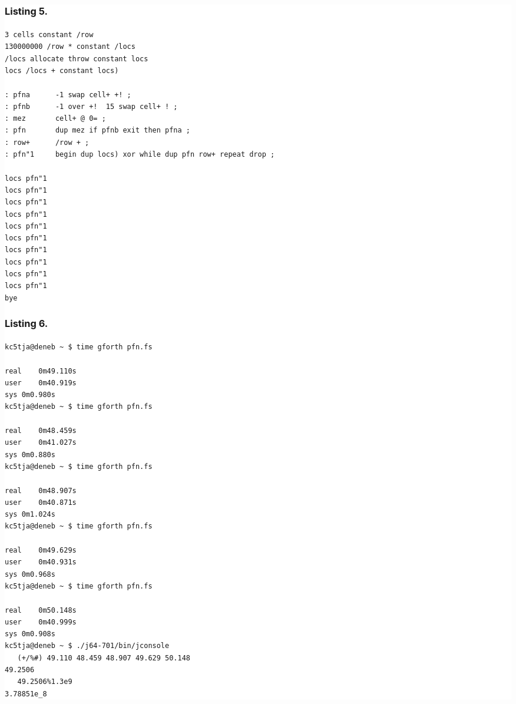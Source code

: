 ### Listing 5.

    3 cells constant /row
    130000000 /row * constant /locs
    /locs allocate throw constant locs
    locs /locs + constant locs)

    : pfna      -1 swap cell+ +! ;
    : pfnb      -1 over +!  15 swap cell+ ! ;
    : mez       cell+ @ 0= ;
    : pfn       dup mez if pfnb exit then pfna ;
    : row+      /row + ;
    : pfn"1     begin dup locs) xor while dup pfn row+ repeat drop ;

    locs pfn"1
    locs pfn"1
    locs pfn"1
    locs pfn"1
    locs pfn"1
    locs pfn"1
    locs pfn"1
    locs pfn"1
    locs pfn"1
    locs pfn"1
    bye

### Listing 6.

    kc5tja@deneb ~ $ time gforth pfn.fs 

    real    0m49.110s
    user    0m40.919s
    sys 0m0.980s
    kc5tja@deneb ~ $ time gforth pfn.fs 

    real    0m48.459s
    user    0m41.027s
    sys 0m0.880s
    kc5tja@deneb ~ $ time gforth pfn.fs 

    real    0m48.907s
    user    0m40.871s
    sys 0m1.024s
    kc5tja@deneb ~ $ time gforth pfn.fs 

    real    0m49.629s
    user    0m40.931s
    sys 0m0.968s
    kc5tja@deneb ~ $ time gforth pfn.fs 

    real    0m50.148s
    user    0m40.999s
    sys 0m0.908s
    kc5tja@deneb ~ $ ./j64-701/bin/jconsole
       (+/%#) 49.110 48.459 48.907 49.629 50.148
    49.2506
       49.2506%1.3e9
    3.78851e_8


